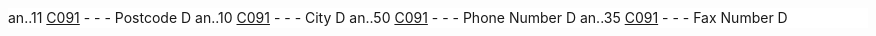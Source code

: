   </td>
  <td>
   an..11
  </td>
  <td>
   <span>
    <a href="conditions.html#c091">C091</a>
   </span>
  </td>
 </tr>
 <tr>
  <td>
   - - - Postcode
  </td>
  <td>
   D
  </td>
  <td>
   an..10
  </td>
  <td>
   <span>
    <a href="conditions.html#c091">C091</a>
   </span>
  </td>
 </tr>
 <tr>
  <td>
   - - - City
  </td>
  <td>
   D
  </td>
  <td>
   an..50
  </td>
  <td>
   <span>
    <a href="conditions.html#c091">C091</a>
   </span>
  </td>
 </tr>
 <tr>
  <td>
   - - - Phone Number
  </td>
  <td>
   D
  </td>
  <td>
   an..35
  </td>
  <td>
   <span>
    <a href="conditions.html#c091">C091</a>
   </span>
  </td>
 </tr>
 <tr>
  <td>
   - - - Fax Number
  </td>
  <td>
   D